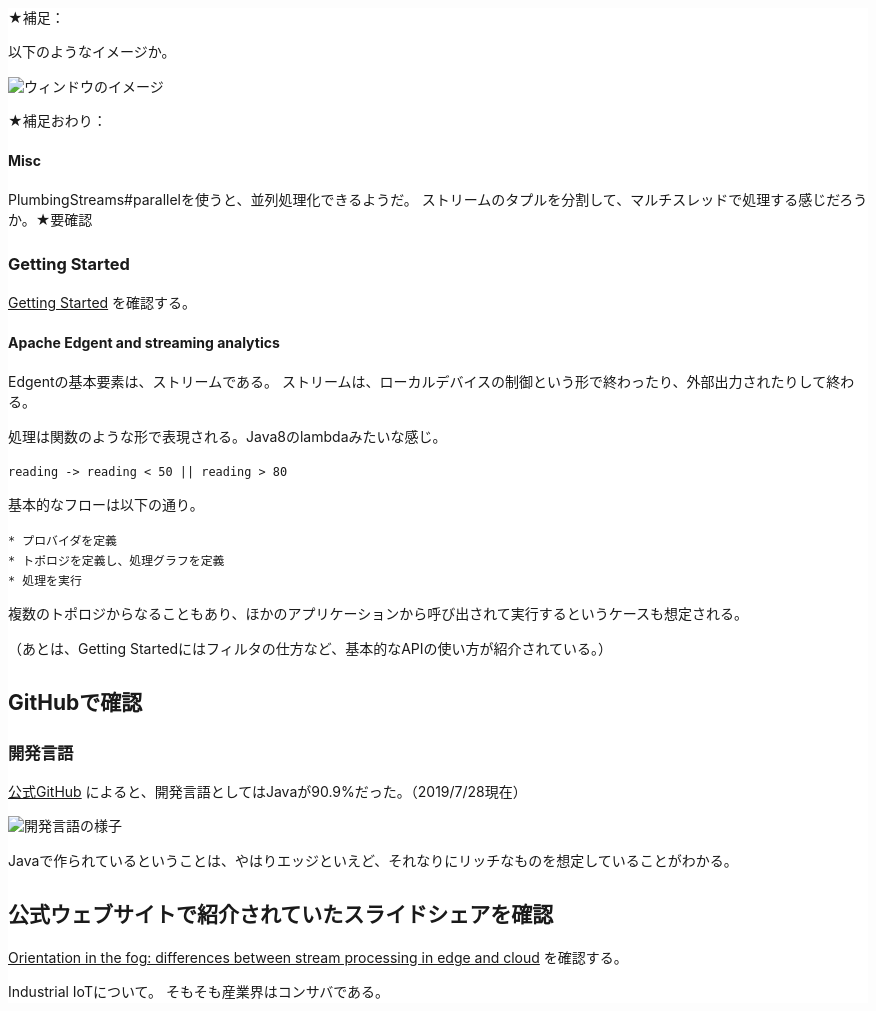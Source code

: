 ★補足：

以下のようなイメージか。

![ウィンドウのイメージ](/memo-blog/images/RjG2l2Z9zepfpYP3-00D60.png)

★補足おわり：

#### Misc

PlumbingStreams#parallelを使うと、並列処理化できるようだ。
ストリームのタプルを分割して、マルチスレッドで処理する感じだろうか。★要確認

### Getting Started

[Getting Started] を確認する。

#### Apache Edgent and streaming analytics

Edgentの基本要素は、ストリームである。
ストリームは、ローカルデバイスの制御という形で終わったり、外部出力されたりして終わる。

処理は関数のような形で表現される。Java8のlambdaみたいな感じ。

```
reading -> reading < 50 || reading > 80
```

基本的なフローは以下の通り。

```
* プロバイダを定義
* トポロジを定義し、処理グラフを定義
* 処理を実行
```

複数のトポロジからなることもあり、ほかのアプリケーションから呼び出されて実行するというケースも想定される。

（あとは、Getting Startedにはフィルタの仕方など、基本的なAPIの使い方が紹介されている。）

## GitHubで確認

### 開発言語

[公式GitHub] によると、開発言語としてはJavaが90.9%だった。（2019/7/28現在）

![開発言語の様子](/memo-blog/images/RjG2l2Z9zepfpYP3-36756.png)

Javaで作られているということは、やはりエッジといえど、それなりにリッチなものを想定していることがわかる。

## 公式ウェブサイトで紹介されていたスライドシェアを確認

[Orientation in the fog: differences between stream processing in edge and cloud] を確認する。

Industrial IoTについて。
そもそも産業界はコンサバである。


[Apache Edgent公式ウェブサイト]: https://edgent.apache.org/
[Orientation in the fog: differences between stream processing in edge and cloud]: https://www.slideshare.net/JulianFeinauer/orientation-in-the-fog-differences-between-stream-processing-in-edge-and-cloud
[Apache Edgent Overview]: https://edgent.apache.org/docs/overview
[公式GitHub]: https://github.com/apache/incubator-edgent
[Getting Started]: https://edgent.apache.org/docs/edgent-getting-started.html
[The Power of Apache Edgent]: https://edgent.apache.org/docs/power-of-edgent
[KafkaProducer]: https://edgent.apache.org/javadoc/latest/index.html?org/apache/edgent/connectors/kafka/KafkaProducer.html
[FiltersのJavadoc]: https://edgent.apache.org/javadoc/latest/index.html?org/apache/edgent/analytics/sensors/Filters.html
[JIRA]: https://issues.apache.org/jira/projects/EDGENT/issues
[fluentbit公式ウェブサイト]: https://fluentbit.io/
[^fluentbit]: [fluentbit公式ウェブサイト]